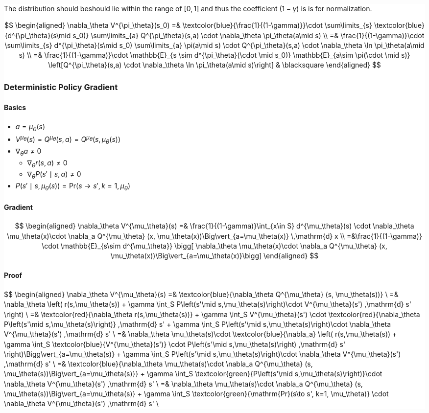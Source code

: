The distribution should beshould lie within the range of $[0,1]$ and thus the coefficient $(1-\gamma)$ is is for normalization.

$$
\begin{aligned}
\nabla_\theta V^{\pi_\theta}(s_0) 
=& \textcolor{blue}{\frac{1}{(1-\gamma)}}\cdot \sum\limits_{s} \textcolor{blue}{d^{\pi_\theta}(s\mid s_0)} \sum\limits_{a} Q^{\pi_\theta}(s,a) \cdot \nabla_\theta \pi_\theta(a\mid s) \\
=& \frac{1}{(1-\gamma)}\cdot \sum\limits_{s} d^{\pi_\theta}(s\mid s_0) \sum\limits_{a} \pi(a\mid s) \cdot Q^{\pi_\theta}(s,a) \cdot \nabla_\theta \ln \pi_\theta(a\mid s) \\
=& \frac{1}{(1-\gamma)}\cdot \mathbb{E}_{s \sim d^{\pi_\theta}(\cdot \mid s_0)} \mathbb{E}_{a\sim \pi(\cdot \mid s)} \left[Q^{\pi_\theta}(s,a) \cdot \nabla_\theta \ln \pi_\theta(a\mid s)\right] 
& \blacksquare
\end{aligned}
$$



### Deterministic Policy Gradient

#### Basics

- $a = \mu_\theta (s)$
- $V^{\mu_\theta}(s) = Q^{\mu_\theta}(s,a) = Q^{\mu_\theta}(s,\mu_\theta(s))$
- $\nabla_\theta a \ne 0$
    - $\nabla_\theta r(s,a)\ne 0$
    - $\nabla_\theta P(s'\mid s,a)\ne 0$
- $P(s'\mid s,\mu_\theta(s)) = \mathrm{Pr}(s\to s', k=1, \mu_\theta)$




#### Gradient

$$
\begin{aligned}
\nabla_\theta V^{\mu_\theta}(s) 
=& \frac{1}{(1-\gamma)}\int_{x\in S} d^{\mu_\theta}(s) \cdot \nabla_\theta \mu_\theta(x)\cdot \nabla_a Q^{\mu_\theta} (x, \mu_\theta(x))\Big\vert_{a=\mu_\theta(x)} \,\mathrm{d} x \\
=&\frac{1}{(1-\gamma)} \cdot \mathbb{E}_{s\sim d^{\mu_\theta}} \bigg[ \nabla_\theta \mu_\theta(x)\cdot \nabla_a Q^{\mu_\theta} (x, \mu_\theta(x))\Big\vert_{a=\mu_\theta(x)}\bigg]
\end{aligned}
$$


#### Proof


$$
\begin{aligned}
\nabla_\theta V^{\mu_\theta}(s) 
=& \textcolor{blue}{\nabla_\theta Q^{\mu_\theta} (s, \mu_\theta(s))} \\
=& \nabla_\theta \left( r(s,\mu_\theta(s)) + \gamma \int_S P\left(s'\mid s,\mu_\theta(s)\right)\cdot V^{\mu_\theta}(s') \,\mathrm{d} s' \right) \\
=& \textcolor{red}{\nabla_\theta r(s,\mu_\theta(s))} + \gamma \int_S V^{\mu_\theta}(s') \cdot \textcolor{red}{\nabla_\theta P\left(s'\mid s,\mu_\theta(s)\right)} \,\mathrm{d} s' + \gamma \int_S P\left(s'\mid s,\mu_\theta(s)\right)\cdot \nabla_\theta V^{\mu_\theta}(s') \,\mathrm{d} s' \\
=& \nabla_\theta \mu_\theta(s)\cdot \textcolor{blue}{\nabla_a} \left( r(s,\mu_\theta(s)) + \gamma \int_S \textcolor{blue}{V^{\mu_\theta}(s')} \cdot P\left(s'\mid s,\mu_\theta(s)\right) \,\mathrm{d} s' \right)\Bigg\vert_{a=\mu_\theta(s)} + \gamma \int_S P\left(s'\mid s,\mu_\theta(s)\right)\cdot \nabla_\theta V^{\mu_\theta}(s') \,\mathrm{d} s' \\
=& \textcolor{blue}{\nabla_\theta \mu_\theta(s)\cdot \nabla_a Q^{\mu_\theta} (s, \mu_\theta(s))\Big\vert_{a=\mu_\theta(s)}} + \gamma \int_S \textcolor{green}{P\left(s'\mid s,\mu_\theta(s)\right)}\cdot \nabla_\theta V^{\mu_\theta}(s') \,\mathrm{d} s' \\
=& \nabla_\theta \mu_\theta(s)\cdot \nabla_a Q^{\mu_\theta} (s, \mu_\theta(s))\Big\vert_{a=\mu_\theta(s)} + \gamma \int_S \textcolor{green}{\mathrm{Pr}(s\to s', k=1, \mu_\theta)} \cdot \nabla_\theta V^{\mu_\theta}(s') \,\mathrm{d} s' \\